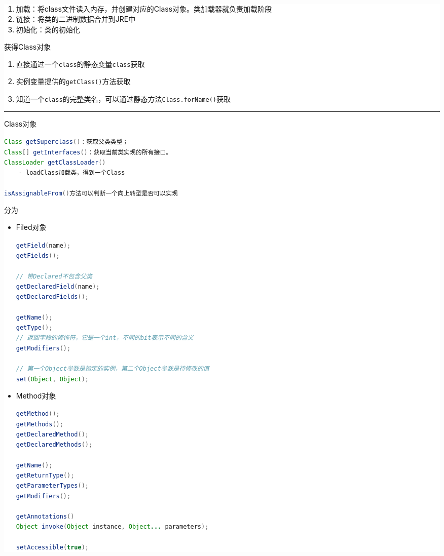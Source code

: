 1. 加载：将class文件读入内存，并创建对应的Class对象。类加载器就负责加载阶段
2. 链接：将类的二进制数据合并到JRE中
3. 初始化：类的初始化

获得Class对象

1. 直接通过一个`class`的静态变量`class`获取

2. 实例变量提供的`getClass()`方法获取
3. 知道一个`class`的完整类名，可以通过静态方法`Class.forName()`获取

---

Class对象

```java
Class getSuperclass()：获取父类类型；
Class[] getInterfaces()：获取当前类实现的所有接口。
ClassLoader getClassLoader()
    - loadClass加载类，得到一个Class
    
isAssignableFrom()方法可以判断一个向上转型是否可以实现
```

分为

- Filed对象

  ```java
  getField(name);
  getFields();
  
  // 带Declared不包含父类
  getDeclaredField(name);
  getDeclaredFields();
  
  getName();
  getType();
  // 返回字段的修饰符，它是一个int，不同的bit表示不同的含义
  getModifiers();
  
  // 第一个Object参数是指定的实例，第二个Object参数是待修改的值
  set(Object, Object);
  ```

- Method对象

  ```java
  getMethod();
  getMethods();
  getDeclaredMethod();
  getDeclaredMethods();
  
  getName();
  getReturnType();
  getParameterTypes();
  getModifiers();
  
  getAnnotations()
  Object invoke(Object instance, Object... parameters);
  
  setAccessible(true);
  ```
